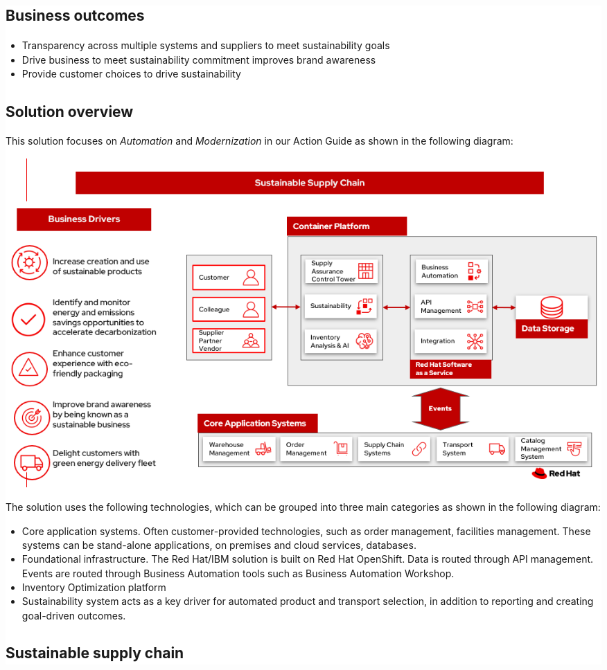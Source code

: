## Business outcomes

- Transparency across multiple systems and suppliers to meet sustainability goals
- Drive business to meet sustainability commitment improves brand awareness
- Provide customer choices to drive sustainability

## Solution overview

This solution focuses on _Automation_ and _Modernization_ in our Action Guide as shown in the following diagram:

![solution overview](./media/supplychainsustainabilitysolution.png)

The solution uses the following technologies, which can be grouped into three main categories as shown in the following diagram:

- Core application systems. Often customer-provided technologies, such as order management, facilities management. These systems can be stand-alone applications, on premises and cloud services, databases. 
- Foundational infrastructure. The Red Hat/IBM solution is built on Red Hat OpenShift. Data is routed through API management. Events are routed through Business Automation tools such as Business Automation Workshop. 
- Inventory Optimization platform
- Sustainability system acts as a key driver for automated product and transport selection, in addition to reporting and creating goal-driven outcomes.

## Sustainable supply chain
